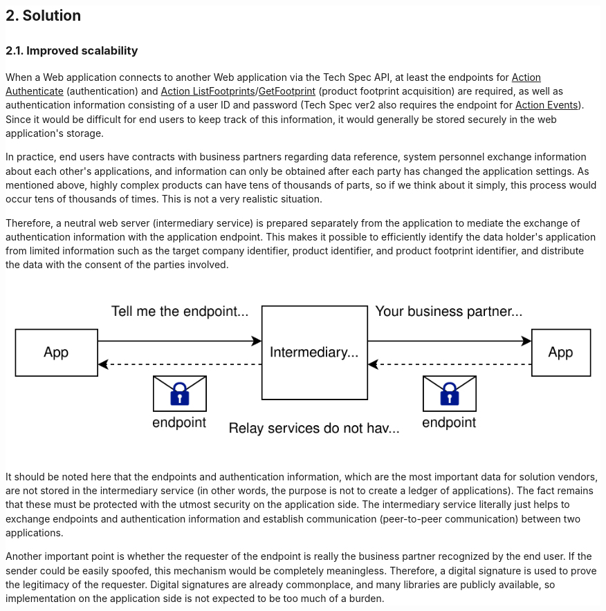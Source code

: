 
## 2. Solution

### 2.1. Improved scalability

When a Web application connects to another Web application via the Tech Spec API, at least the endpoints for [Action Authenticate](https://wbcsd.github.io/tr/data-exchange-protocol/#api-action-auth) (authentication) and [Action ListFootprints](https://wbcsd.github.io/tr/data-exchange-protocol/#api-action-list)/[GetFootprint](https://wbcsd.github.io/tr/data-exchange-protocol/#api-action-get) (product footprint acquisition) are required, as well as authentication information consisting of a user ID and password (Tech Spec ver2 also requires the endpoint for [Action Events](https://wbcsd.github.io/tr/data-exchange-protocol/#api-action-events)). Since it would be difficult for end users to keep track of this information, it would generally be stored securely in the web application's storage.

In practice, end users have contracts with business partners regarding data reference, system personnel exchange information about each other's applications, and information can only be obtained after each party has changed the application settings. As mentioned above, highly complex products can have tens of thousands of parts, so if we think about it simply, this process would occur tens of thousands of times. This is not a very realistic situation.

Therefore, a neutral web server (intermediary service) is prepared separately from the application to mediate the exchange of authentication information with the application endpoint. This makes it possible to efficiently identify the data holder's application from limited information such as the target company identifier, product identifier, and product footprint identifier, and distribute the data with the consent of the parties involved.

<img src="fig1.svg" style="zoom:100%;" />

It should be noted here that the endpoints and authentication information, which are the most important data for solution vendors, are not stored in the intermediary service (in other words, the purpose is not to create a ledger of applications). The fact remains that these must be protected with the utmost security on the application side. The intermediary service literally just helps to exchange endpoints and authentication information and establish communication (peer-to-peer communication) between two applications.

Another important point is whether the requester of the endpoint is really the business partner recognized by the end user. If the sender could be easily spoofed, this mechanism would be completely meaningless. Therefore, a digital signature is used to prove the legitimacy of the requester. Digital signatures are already commonplace, and many libraries are publicly available, so implementation on the application side is not expected to be too much of a burden.
